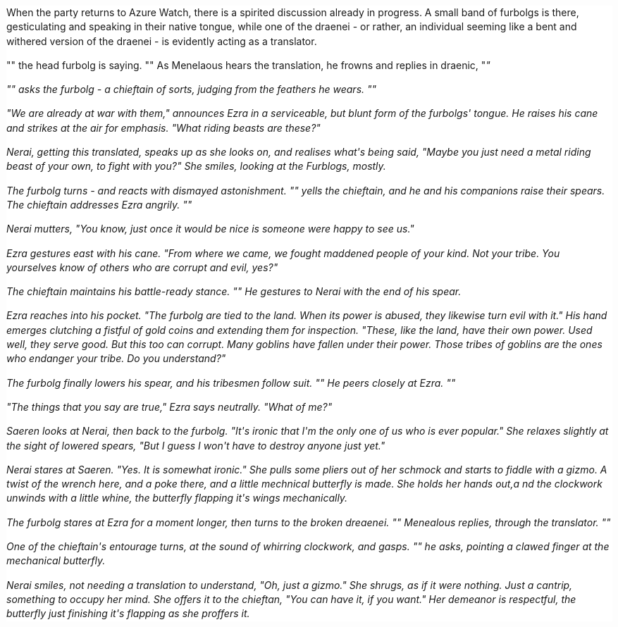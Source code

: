 When the party returns to Azure Watch, there is a spirited discussion already in progress. A small band of furbolgs is there, gesticulating and speaking in their native tongue, while one of the draenei - or rather, an individual seeming like a bent and withered version of the draenei - is evidently acting as a translator.

"" the head furbolg is saying. "" As Menelaous hears the translation, he frowns and replies in draenic, "_"_

_"" asks the furbolg - a chieftain of sorts, judging from the feathers he wears. ""_

_"We are already at war with them," announces Ezra in a serviceable, but blunt form of the furbolgs' tongue. He raises his cane and strikes at the air for emphasis. "What riding beasts are these?"_

_Nerai, getting this translated, speaks up as she looks on, and realises what's being said, "Maybe you just need a metal riding beast of your own, to fight with you?" She smiles, looking at the Furblogs, mostly._

_The furbolg turns - and reacts with dismayed astonishment. "" yells the chieftain, and he and his companions raise their spears. The chieftain addresses Ezra angrily. ""_

_Nerai mutters, "You know, just once it would be nice is someone were happy to see us."_

_Ezra gestures east with his cane. "From where we came, we fought maddened people of your kind. Not your tribe. You yourselves know of others who are corrupt and evil, yes?"_

_The chieftain maintains his battle-ready stance. "" He gestures to Nerai with the end of his spear._

_Ezra reaches into his pocket. "The furbolg are tied to the land. When its power is abused, they likewise turn evil with it." His hand emerges clutching a fistful of gold coins and extending them for inspection. "These, like the land, have their own power. Used well, they serve good. But this too can corrupt. Many goblins have fallen under their power. Those tribes of goblins are the ones who endanger your tribe. Do you understand?"_

_The furbolg finally lowers his spear, and his tribesmen follow suit. "" He peers closely at Ezra. ""_

_"The things that you say are true," Ezra says neutrally. "What of me?"_

_Saeren looks at Nerai, then back to the furbolg. "It's ironic that I'm the only one of us who is ever popular." She relaxes slightly at the sight of lowered spears, "But I guess I won't have to destroy anyone just yet."_

_Nerai stares at Saeren. "Yes. It is somewhat ironic." She pulls some pliers out of her schmock and starts to fiddle with a gizmo. A twist of the wrench here, and a poke there, and a little mechnical butterfly is made. She holds her hands out,a nd the clockwork unwinds with a little whine, the butterfly flapping it's wings mechanically._

_The furbolg stares at Ezra for a moment longer, then turns to the broken dreaenei. "" Menealous replies, through the translator. ""_

_One of the chieftain's entourage turns, at the sound of whirring clockwork, and gasps. "" he asks, pointing a clawed finger at the mechanical butterfly._

_Nerai smiles, not needing a translation to understand, "Oh, just a gizmo." She shrugs, as if it were nothing. Just a cantrip, something to occupy her mind. She offers it to the chieftan, "You can have it, if you want." Her demeanor is respectful, the butterfly just finishing it's flapping as she proffers it._
